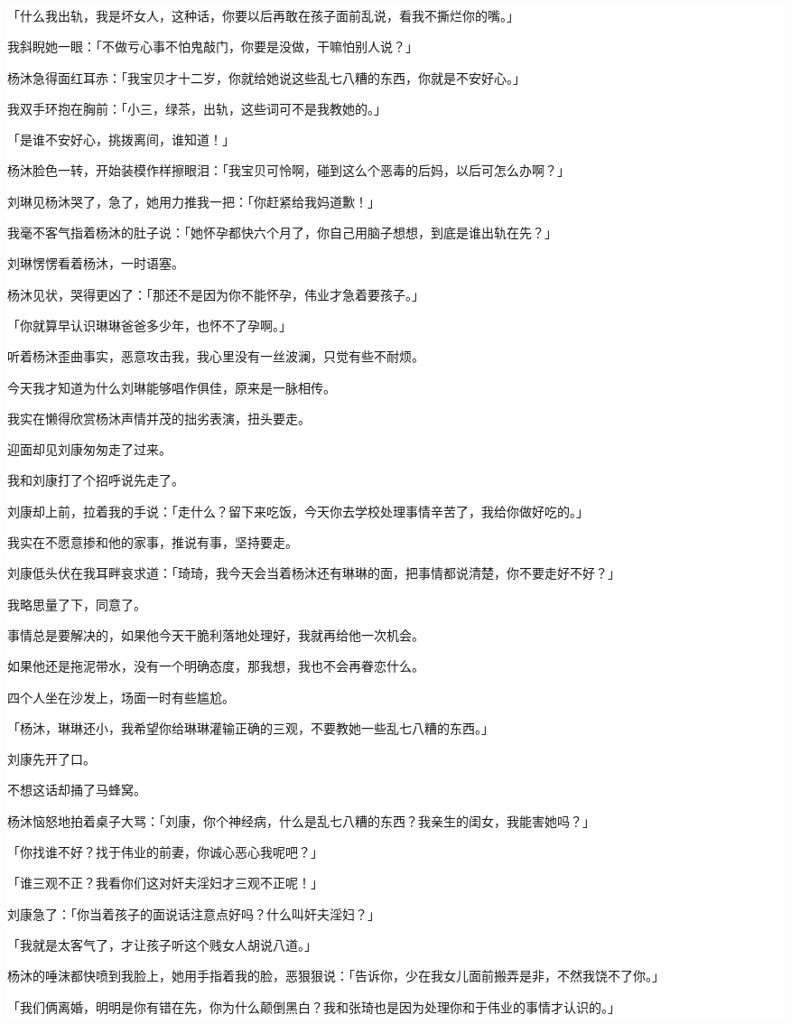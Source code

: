 「什么我出轨，我是坏女人，这种话，你要以后再敢在孩子面前乱说，看我不撕烂你的嘴。」

我斜睨她一眼：「不做亏心事不怕鬼敲门，你要是没做，干嘛怕别人说？」

杨沐急得面红耳赤：「我宝贝才十二岁，你就给她说这些乱七八糟的东西，你就是不安好心。」

我双手环抱在胸前：「小三，绿茶，出轨，这些词可不是我教她的。」

「是谁不安好心，挑拨离间，谁知道！」

杨沐脸色一转，开始装模作样擦眼泪：「我宝贝可怜啊，碰到这么个恶毒的后妈，以后可怎么办啊？」

刘琳见杨沐哭了，急了，她用力推我一把：「你赶紧给我妈道歉！」

我毫不客气指着杨沐的肚子说：「她怀孕都快六个月了，你自己用脑子想想，到底是谁出轨在先？」

刘琳愣愣看着杨沐，一时语塞。

杨沐见状，哭得更凶了：「那还不是因为你不能怀孕，伟业才急着要孩子。」

「你就算早认识琳琳爸爸多少年，也怀不了孕啊。」

听着杨沐歪曲事实，恶意攻击我，我心里没有一丝波澜，只觉有些不耐烦。

今天我才知道为什么刘琳能够唱作俱佳，原来是一脉相传。

我实在懒得欣赏杨沐声情并茂的拙劣表演，扭头要走。

迎面却见刘康匆匆走了过来。

我和刘康打了个招呼说先走了。

刘康却上前，拉着我的手说：「走什么？留下来吃饭，今天你去学校处理事情辛苦了，我给你做好吃的。」

我实在不愿意掺和他的家事，推说有事，坚持要走。

刘康低头伏在我耳畔哀求道：「琦琦，我今天会当着杨沐还有琳琳的面，把事情都说清楚，你不要走好不好？」

我略思量了下，同意了。

事情总是要解决的，如果他今天干脆利落地处理好，我就再给他一次机会。

如果他还是拖泥带水，没有一个明确态度，那我想，我也不会再眷恋什么。

四个人坐在沙发上，场面一时有些尴尬。

「杨沐，琳琳还小，我希望你给琳琳灌输正确的三观，不要教她一些乱七八糟的东西。」

刘康先开了口。

不想这话却捅了马蜂窝。

杨沐恼怒地拍着桌子大骂：「刘康，你个神经病，什么是乱七八糟的东西？我亲生的闺女，我能害她吗？」

「你找谁不好？找于伟业的前妻，你诚心恶心我呢吧？」

「谁三观不正？我看你们这对奸夫淫妇才三观不正呢！」

刘康急了：「你当着孩子的面说话注意点好吗？什么叫奸夫淫妇？」

「我就是太客气了，才让孩子听这个贱女人胡说八道。」

杨沐的唾沫都快喷到我脸上，她用手指着我的脸，恶狠狠说：「告诉你，少在我女儿面前搬弄是非，不然我饶不了你。」

「我们俩离婚，明明是你有错在先，你为什么颠倒黑白？我和张琦也是因为处理你和于伟业的事情才认识的。」
